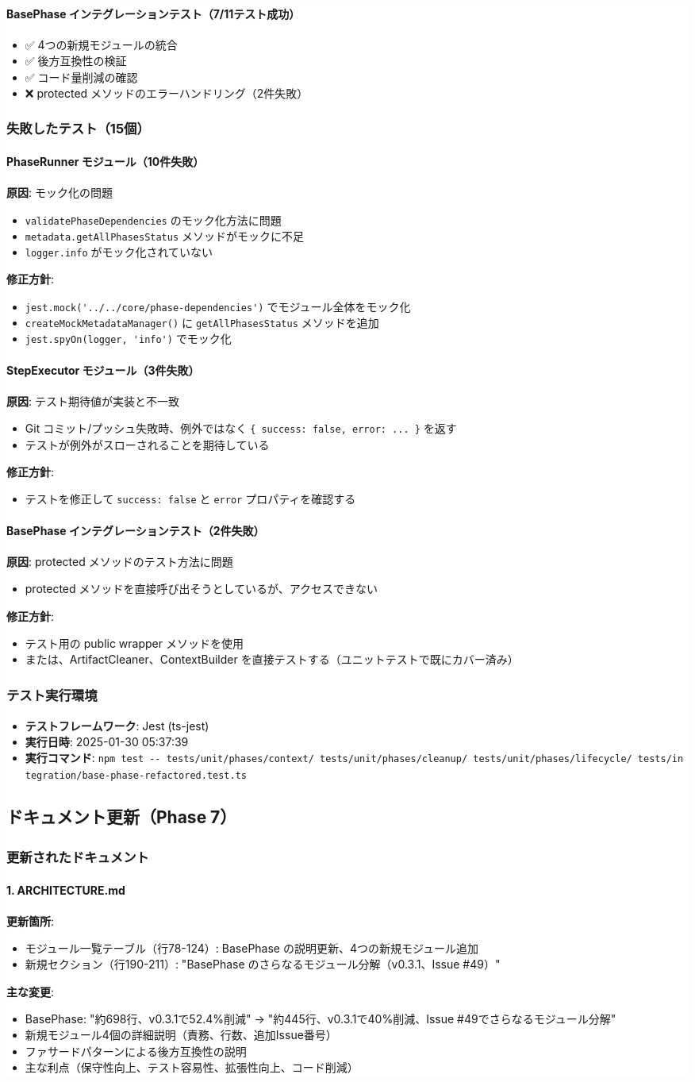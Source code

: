 #### BasePhase インテグレーションテスト（7/11テスト成功）
- ✅ 4つの新規モジュールの統合
- ✅ 後方互換性の検証
- ✅ コード量削減の確認
- ❌ protected メソッドのエラーハンドリング（2件失敗）

### 失敗したテスト（15個）

#### PhaseRunner モジュール（10件失敗）
**原因**: モック化の問題
- `validatePhaseDependencies` のモック化方法に問題
- `metadata.getAllPhasesStatus` メソッドがモックに不足
- `logger.info` がモック化されていない

**修正方針**:
- `jest.mock('../../core/phase-dependencies')` でモジュール全体をモック化
- `createMockMetadataManager()` に `getAllPhasesStatus` メソッドを追加
- `jest.spyOn(logger, 'info')` でモック化

#### StepExecutor モジュール（3件失敗）
**原因**: テスト期待値が実装と不一致
- Git コミット/プッシュ失敗時、例外ではなく `{ success: false, error: ... }` を返す
- テストが例外がスローされることを期待している

**修正方針**:
- テストを修正して `success: false` と `error` プロパティを確認する

#### BasePhase インテグレーションテスト（2件失敗）
**原因**: protected メソッドのテスト方法に問題
- protected メソッドを直接呼び出そうとしているが、アクセスできない

**修正方針**:
- テスト用の public wrapper メソッドを使用
- または、ArtifactCleaner、ContextBuilder を直接テストする（ユニットテストで既にカバー済み）

### テスト実行環境
- **テストフレームワーク**: Jest (ts-jest)
- **実行日時**: 2025-01-30 05:37:39
- **実行コマンド**: `npm test -- tests/unit/phases/context/ tests/unit/phases/cleanup/ tests/unit/phases/lifecycle/ tests/integration/base-phase-refactored.test.ts`

## ドキュメント更新（Phase 7）

### 更新されたドキュメント

#### 1. ARCHITECTURE.md
**更新箇所**:
- モジュール一覧テーブル（行78-124）: BasePhase の説明更新、4つの新規モジュール追加
- 新規セクション（行190-211）: "BasePhase のさらなるモジュール分解（v0.3.1、Issue #49）"

**主な変更**:
- BasePhase: "約698行、v0.3.1で52.4%削減" → "約445行、v0.3.1で40%削減、Issue #49でさらなるモジュール分解"
- 新規モジュール4個の詳細説明（責務、行数、追加Issue番号）
- ファサードパターンによる後方互換性の説明
- 主な利点（保守性向上、テスト容易性、拡張性向上、コード削減）
